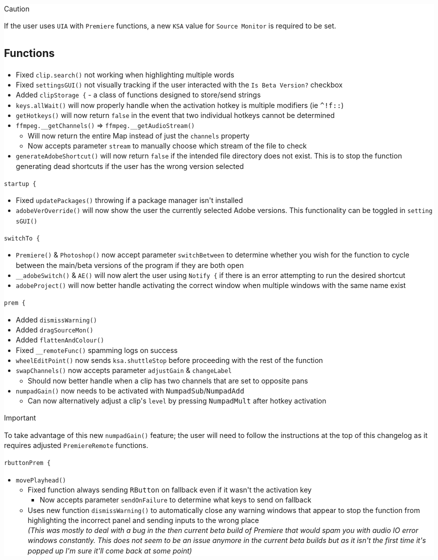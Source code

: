 > [!Caution]
> If the user uses `UIA` with `Premiere` functions, a new `KSA` value for `Source Monitor` is required to be set.

## Functions
- Fixed `clip.search()` not working when highlighting multiple words
- Fixed `settingsGUI()` not visually tracking if the user interacted with the `Is Beta Version?` checkbox
- Added `clipStorage {` - a class of functions designed to store/send strings
- `keys.allWait()` will now properly handle when the activation hotkey is multiple modifiers (ie <kbd>^!f::</kbd>)
- `getHotkeys()` will now return `false` in the event that two individual hotkeys cannot be determined
- `ffmpeg.__getChannels()` => `ffmpeg.__getAudioStream()`
    - Will now return the entire Map instead of just the `channels` property
    - Now accepts parameter `stream` to manually choose which stream of the file to check
- `generateAdobeShortcut()` will now return `false` if the intended file directory does not exist. This is to stop the function generating dead shortcuts if the user has the wrong version selected

`startup {`
- Fixed `updatePackages()` throwing if a package manager isn't installed
- `adobeVerOverride()` will now show the user the currently selected Adobe versions. This functionality can be toggled in `settingsGUI()`

`switchTo {`
- `Premiere()` & `Photoshop()` now accept parameter `switchBetween` to determine whether you wish for the function to cycle between the main/beta versions of the program if they are both open
- `__adobeSwitch()` & `AE()` will now alert the user using `Notify {` if there is an error attempting to run the desired shortcut
- `adobeProject()` will now better handle activating the correct window when multiple windows with the same name exist

`prem {`
- Added `dismissWarning()`
- Added `dragSourceMon()`
- Added `flattenAndColour()`
- Fixed `__remoteFunc()` spamming logs on success
- `wheelEditPoint()` now sends `ksa.shuttleStop` before proceeding with the rest of the function
- `swapChannels()` now accepts parameter `adjustGain` & `changeLabel`
    - Should now better handle when a clip has two channels that are set to opposite pans
- `numpadGain()` now needs to be activated with <kbd>NumpadSub</kbd>/<kbd>NumpadAdd</kbd>
    - Can now alternatively adjust a clip's `level` by pressing <kbd>NumpadMult</kbd> after hotkey activation  
    
> [!Important]
> To take advantage of this new `numpadGain()` feature; the user will need to follow the instructions at the top of this changelog as it requires adjusted `PremiereRemote` functions.

`rbuttonPrem {`  
- `movePlayhead()`
    - Fixed function always sending <kbd>RButton</kbd> on fallback even if it wasn't the activation key
        - Now accepts parameter `sendOnFailure` to determine what keys to send on fallback
    - Uses new function `dismissWarning()` to automatically close any warning windows that appear to stop the function from highlighting the incorrect panel and sending inputs to the wrong place  
    *(This was mostly to deal with a bug in the then current beta build of Premiere that would spam you with audio IO error windows constantly. This does not seem to be an issue anymore in the current beta builds but as it isn't the first time it's popped up I'm sure it'll come back at some point)*
